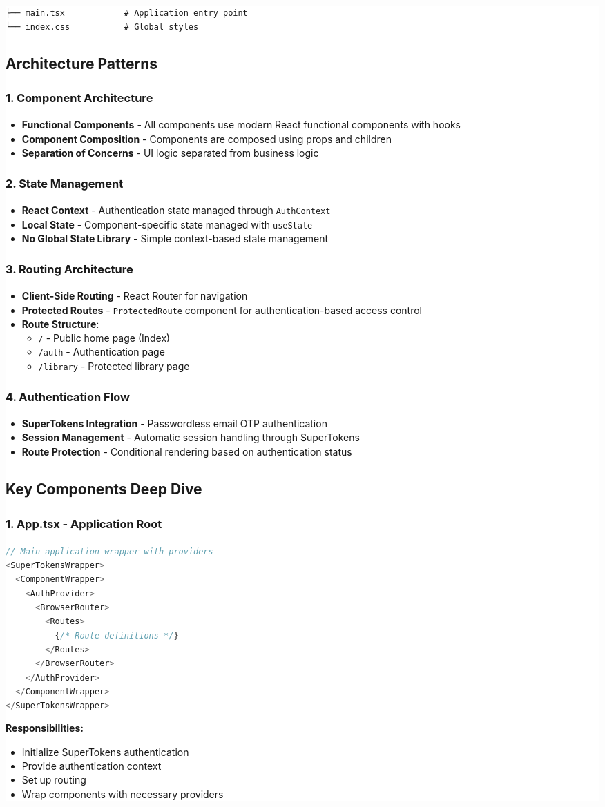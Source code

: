 ```
├── main.tsx            # Application entry point
└── index.css           # Global styles
```

## Architecture Patterns

### 1. Component Architecture
- **Functional Components** - All components use modern React functional components with hooks
- **Component Composition** - Components are composed using props and children
- **Separation of Concerns** - UI logic separated from business logic

### 2. State Management
- **React Context** - Authentication state managed through `AuthContext`
- **Local State** - Component-specific state managed with `useState`
- **No Global State Library** - Simple context-based state management

### 3. Routing Architecture
- **Client-Side Routing** - React Router for navigation
- **Protected Routes** - `ProtectedRoute` component for authentication-based access control
- **Route Structure**:
  - `/` - Public home page (Index)
  - `/auth` - Authentication page
  - `/library` - Protected library page

### 4. Authentication Flow
- **SuperTokens Integration** - Passwordless email OTP authentication
- **Session Management** - Automatic session handling through SuperTokens
- **Route Protection** - Conditional rendering based on authentication status

## Key Components Deep Dive

### 1. App.tsx - Application Root
```typescript
// Main application wrapper with providers
<SuperTokensWrapper>
  <ComponentWrapper>
    <AuthProvider>
      <BrowserRouter>
        <Routes>
          {/* Route definitions */}
        </Routes>
      </BrowserRouter>
    </AuthProvider>
  </ComponentWrapper>
</SuperTokensWrapper>
```

**Responsibilities:**
- Initialize SuperTokens authentication
- Provide authentication context
- Set up routing
- Wrap components with necessary providers
